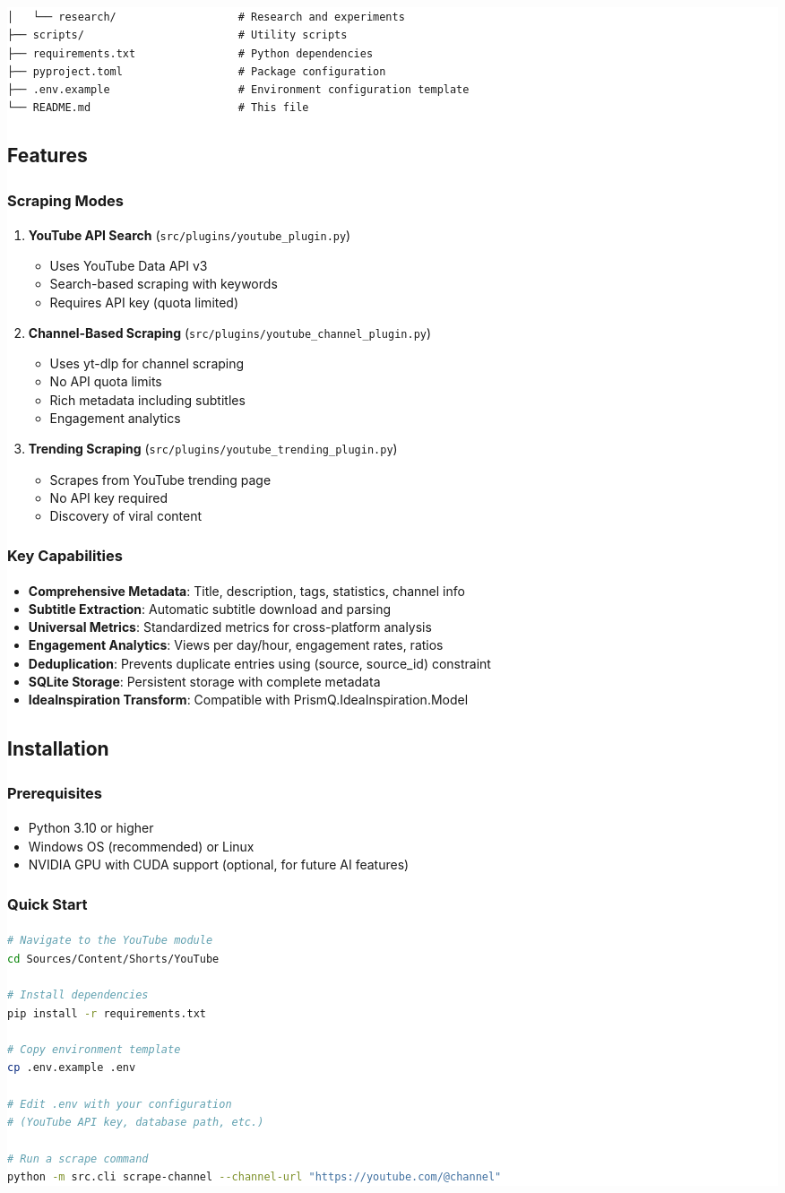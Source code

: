 ```
│   └── research/                   # Research and experiments
├── scripts/                        # Utility scripts
├── requirements.txt                # Python dependencies
├── pyproject.toml                  # Package configuration
├── .env.example                    # Environment configuration template
└── README.md                       # This file
```

## Features

### Scraping Modes

1. **YouTube API Search** (`src/plugins/youtube_plugin.py`)
   - Uses YouTube Data API v3
   - Search-based scraping with keywords
   - Requires API key (quota limited)

2. **Channel-Based Scraping** (`src/plugins/youtube_channel_plugin.py`)
   - Uses yt-dlp for channel scraping
   - No API quota limits
   - Rich metadata including subtitles
   - Engagement analytics

3. **Trending Scraping** (`src/plugins/youtube_trending_plugin.py`)
   - Scrapes from YouTube trending page
   - No API key required
   - Discovery of viral content

### Key Capabilities

- **Comprehensive Metadata**: Title, description, tags, statistics, channel info
- **Subtitle Extraction**: Automatic subtitle download and parsing
- **Universal Metrics**: Standardized metrics for cross-platform analysis
- **Engagement Analytics**: Views per day/hour, engagement rates, ratios
- **Deduplication**: Prevents duplicate entries using (source, source_id) constraint
- **SQLite Storage**: Persistent storage with complete metadata
- **IdeaInspiration Transform**: Compatible with PrismQ.IdeaInspiration.Model

## Installation

### Prerequisites

- Python 3.10 or higher
- Windows OS (recommended) or Linux
- NVIDIA GPU with CUDA support (optional, for future AI features)

### Quick Start

```bash
# Navigate to the YouTube module
cd Sources/Content/Shorts/YouTube

# Install dependencies
pip install -r requirements.txt

# Copy environment template
cp .env.example .env

# Edit .env with your configuration
# (YouTube API key, database path, etc.)

# Run a scrape command
python -m src.cli scrape-channel --channel-url "https://youtube.com/@channel"
```